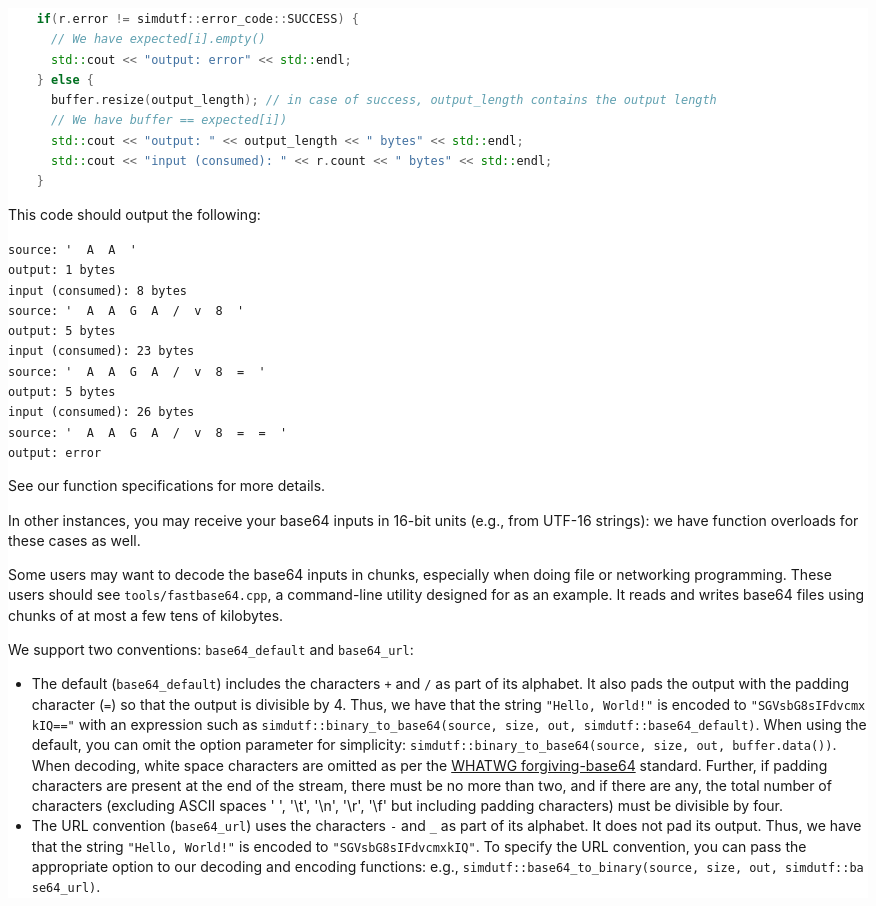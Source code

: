 ```cpp
    if(r.error != simdutf::error_code::SUCCESS) {
      // We have expected[i].empty()
      std::cout << "output: error" << std::endl;
    } else {
      buffer.resize(output_length); // in case of success, output_length contains the output length
      // We have buffer == expected[i])
      std::cout << "output: " << output_length << " bytes" << std::endl;
      std::cout << "input (consumed): " << r.count << " bytes" << std::endl;
    }
```

This code should output the following:

```
source: '  A  A  '
output: 1 bytes
input (consumed): 8 bytes
source: '  A  A  G  A  /  v  8  '
output: 5 bytes
input (consumed): 23 bytes
source: '  A  A  G  A  /  v  8  =  '
output: 5 bytes
input (consumed): 26 bytes
source: '  A  A  G  A  /  v  8  =  =  '
output: error
```

See our function specifications for more details.

In other instances, you may receive your base64 inputs in 16-bit units (e.g., from UTF-16 strings):
we have function overloads for these cases as well.

Some users may want to decode the base64 inputs in chunks, especially when doing
file or networking programming. These users should see `tools/fastbase64.cpp`, a command-line
utility designed for as an example. It reads and writes base64 files using chunks of at most
a few tens of kilobytes.


We support two conventions: `base64_default` and `base64_url`:
* The default (`base64_default`) includes the characters `+` and `/` as part of its alphabet. It also
  pads the output with the padding character (`=`) so that the output is divisible by 4. Thus, we have
  that the string `"Hello, World!"` is encoded to `"SGVsbG8sIFdvcmxkIQ=="` with an expression such as
  `simdutf::binary_to_base64(source, size, out, simdutf::base64_default)`.
  When using the default, you can omit the option parameter for simplicity:
  `simdutf::binary_to_base64(source, size, out, buffer.data())`. When decoding, white space
  characters are omitted as per the [WHATWG forgiving-base64](https://infra.spec.whatwg.org/#forgiving-base64-decode) standard. Further, if padding characters are present at the end of the
  stream, there must be no more than two, and if there are any, the total number of characters (excluding
  ASCII spaces ' ', '\t', '\n', '\r', '\f' but including padding characters) must be divisible by four.
* The URL convention (`base64_url`) uses the characters `-` and `_` as part of its alphabet. It does
  not pad its output. Thus, we have that the string `"Hello, World!"` is encoded to `"SGVsbG8sIFdvcmxkIQ"`.
  To specify the URL convention, you can pass the appropriate option to our decoding and encoding functions: e.g., `simdutf::base64_to_binary(source, size, out, simdutf::base64_url)`.
